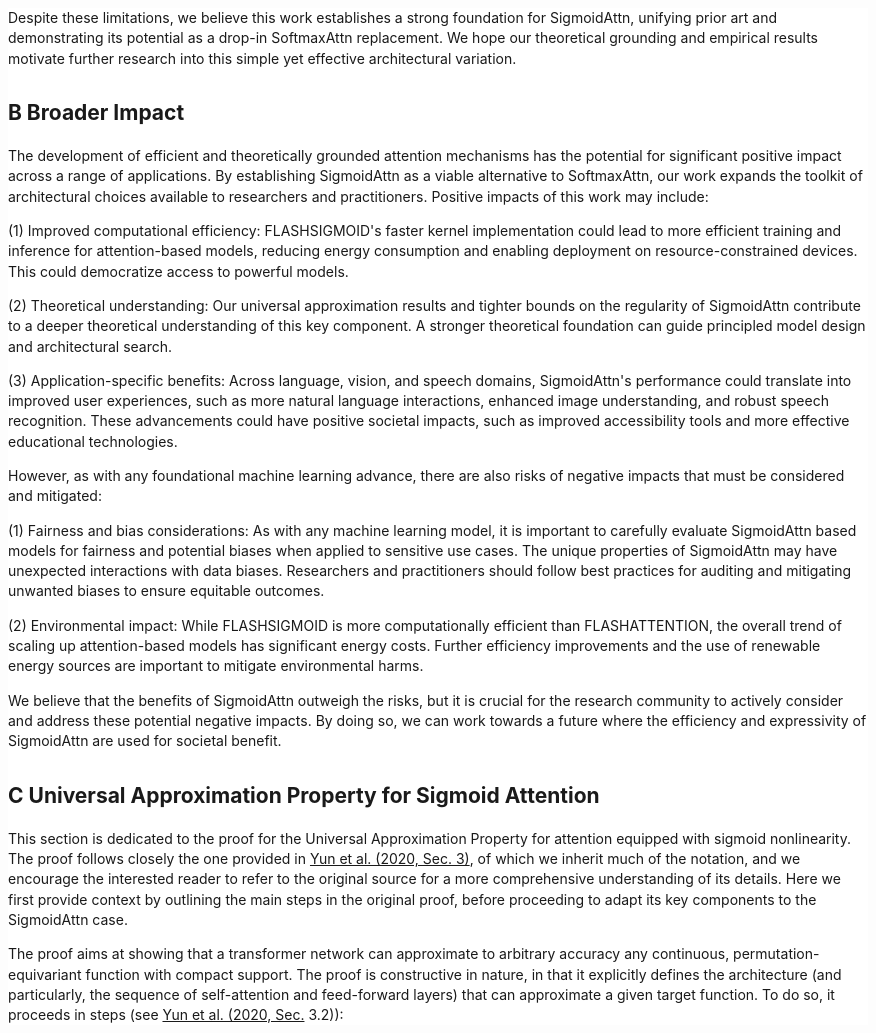 Despite these limitations, we believe this work establishes a strong foundation for SigmoidAttn, unifying prior art and demonstrating its potential as a drop-in SoftmaxAttn replacement. We hope our theoretical grounding and empirical results motivate further research into this simple yet effective architectural variation.

## B Broader Impact

The development of efficient and theoretically grounded attention mechanisms has the potential for significant positive impact across a range of applications. By establishing SigmoidAttn as a viable alternative to SoftmaxAttn, our work expands the toolkit of architectural choices available to researchers and practitioners. Positive impacts of this work may include:

(1) Improved computational efficiency: FLASHSIGMOID's faster kernel implementation could lead to more efficient training and inference for attention-based models, reducing energy consumption and enabling deployment on resource-constrained devices. This could democratize access to powerful models.

(2) Theoretical understanding: Our universal approximation results and tighter bounds on the regularity of SigmoidAttn contribute to a deeper theoretical understanding of this key component. A stronger theoretical foundation can guide principled model design and architectural search.

(3) Application-specific benefits: Across language, vision, and speech domains, SigmoidAttn's performance could translate into improved user experiences, such as more natural language interactions, enhanced image understanding, and robust speech recognition. These advancements could have positive societal impacts, such as improved accessibility tools and more effective educational technologies.

However, as with any foundational machine learning advance, there are also risks of negative impacts that must be considered and mitigated:

(1) Fairness and bias considerations: As with any machine learning model, it is important to carefully evaluate SigmoidAttn based models for fairness and potential biases when applied to sensitive use cases. The unique properties of SigmoidAttn may have unexpected interactions with data biases. Researchers and practitioners should follow best practices for auditing and mitigating unwanted biases to ensure equitable outcomes.

(2) Environmental impact: While FLASHSIGMOID is more computationally efficient than FLASHATTENTION, the overall trend of scaling up attention-based models has significant energy costs. Further efficiency improvements and the use of renewable energy sources are important to mitigate environmental harms.

We believe that the benefits of SigmoidAttn outweigh the risks, but it is crucial for the research community to actively consider and address these potential negative impacts. By doing so, we can work towards a future where the efficiency and expressivity of SigmoidAttn are used for societal benefit.

## C Universal Approximation Property for Sigmoid Attention

This section is dedicated to the proof for the Universal Approximation Property for attention equipped with sigmoid nonlinearity. The proof follows closely the one provided in [Yun et al. (2020, Sec. 3)](#), of which we inherit much of the notation, and we encourage the interested reader to refer to the original source for a more comprehensive understanding of its details. Here we first provide context by outlining the main steps in the original proof, before proceeding to adapt its key components to the SigmoidAttn case.

The proof aims at showing that a transformer network can approximate to arbitrary accuracy any continuous, permutation-equivariant function with compact support. The proof is constructive in nature, in that it explicitly defines the architecture (and particularly, the sequence of self-attention and feed-forward layers) that can approximate a given target function. To do so, it proceeds in steps (see [Yun et al. (2020, Sec.](#) 3.2)):

